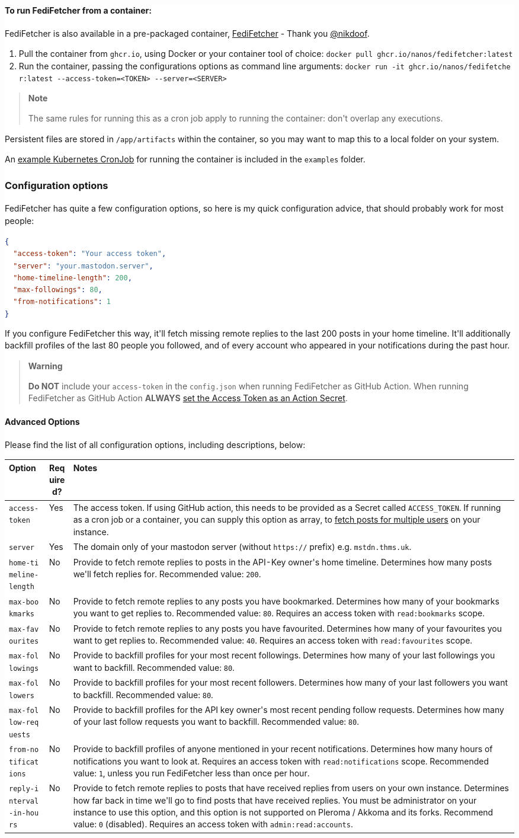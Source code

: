 #### To run FediFetcher from a container:

FediFetcher is also available in a pre-packaged container, [FediFetcher](https://github.com/nanos/FediFetcher/pkgs/container/fedifetcher) - Thank you [@nikdoof](https://github.com/nikdoof).

1. Pull the container from `ghcr.io`, using Docker or your container tool of choice: `docker pull ghcr.io/nanos/fedifetcher:latest`
2. Run the container, passing the configurations options as command line arguments: `docker run -it ghcr.io/nanos/fedifetcher:latest --access-token=<TOKEN> --server=<SERVER>`

> **Note**
> 
> The same rules for running this as a cron job apply to running the container: don't overlap any executions.

Persistent files are stored in `/app/artifacts` within the container, so you may want to map this to a local folder on your system.

An [example Kubernetes CronJob](./examples/k8s-cronjob.yaml) for running the container is included in the `examples` folder.

### Configuration options

FediFetcher has quite a few configuration options, so here is my quick configuration advice, that should probably work for most people:

```json
{
  "access-token": "Your access token",
  "server": "your.mastodon.server",
  "home-timeline-length": 200,
  "max-followings": 80,
  "from-notifications": 1
}
```

If you configure FediFetcher this way, it'll fetch missing remote replies to the last 200 posts in your home timeline. It'll additionally backfill profiles of the last 80 people you followed, and of every account who appeared in your notifications during the past hour.

> **Warning**
> 
> **Do NOT** include your `access-token` in the `config.json` when running FediFetcher as GitHub Action. When running FediFetcher as GitHub Action **ALWAYS** [set the Access Token as an Action Secret](#to-run-fedifetcher-as-a-github-action).

#### Advanced Options

Please find the list of all configuration options, including descriptions, below:

Option | Required? | Notes |
|:----------------------------------------------------|-----------|:------|
|`access-token` | Yes | The access token. If using GitHub action, this needs to be provided as a Secret called  `ACCESS_TOKEN`. If running as a cron job or a container, you can supply this option as array, to [fetch posts for multiple users](https://blog.thms.uk/2023/04/muli-user-support-for-fedifetcher) on your instance. |
|`server`|Yes|The domain only of your mastodon server (without `https://` prefix) e.g. `mstdn.thms.uk`. |
|`home-timeline-length` | No | Provide to fetch remote replies to posts in the API-Key owner's home timeline. Determines how many posts we'll fetch replies for. Recommended value: `200`.
| `max-bookmarks` | No | Provide to fetch remote replies to any posts you have bookmarked. Determines how many of your bookmarks you want to get replies to. Recommended value: `80`. Requires an access token with `read:bookmarks` scope.
| `max-favourites` | No | Provide to fetch remote replies to any posts you have favourited. Determines how many of your favourites you want to get replies to. Recommended value: `40`. Requires an access token with `read:favourites` scope.
| `max-followings` | No | Provide to backfill profiles for your most recent followings. Determines how many of your last followings you want to backfill. Recommended value: `80`.
| `max-followers` | No | Provide to backfill profiles for your most recent followers. Determines how many of your last followers you want to backfill. Recommended value: `80`.
| `max-follow-requests` | No | Provide to backfill profiles for the API key owner's most recent pending follow requests. Determines how many of your last follow requests you want to backfill. Recommended value: `80`.
| `from-notifications` | No | Provide to backfill profiles of anyone mentioned in your recent notifications. Determines how many hours of notifications you want to look at. Requires an access token with `read:notifications` scope. Recommended value: `1`, unless you run FediFetcher less than once per hour.
| `reply-interval-in-hours` | No | Provide to fetch remote replies to posts that have received replies from users on your own instance. Determines how far back in time we'll go to find posts that have received replies. You must be administrator on your instance to use this option, and this option is not supported on Pleroma / Akkoma and its forks. Recommend value: `0` (disabled). Requires an access token with `admin:read:accounts`.